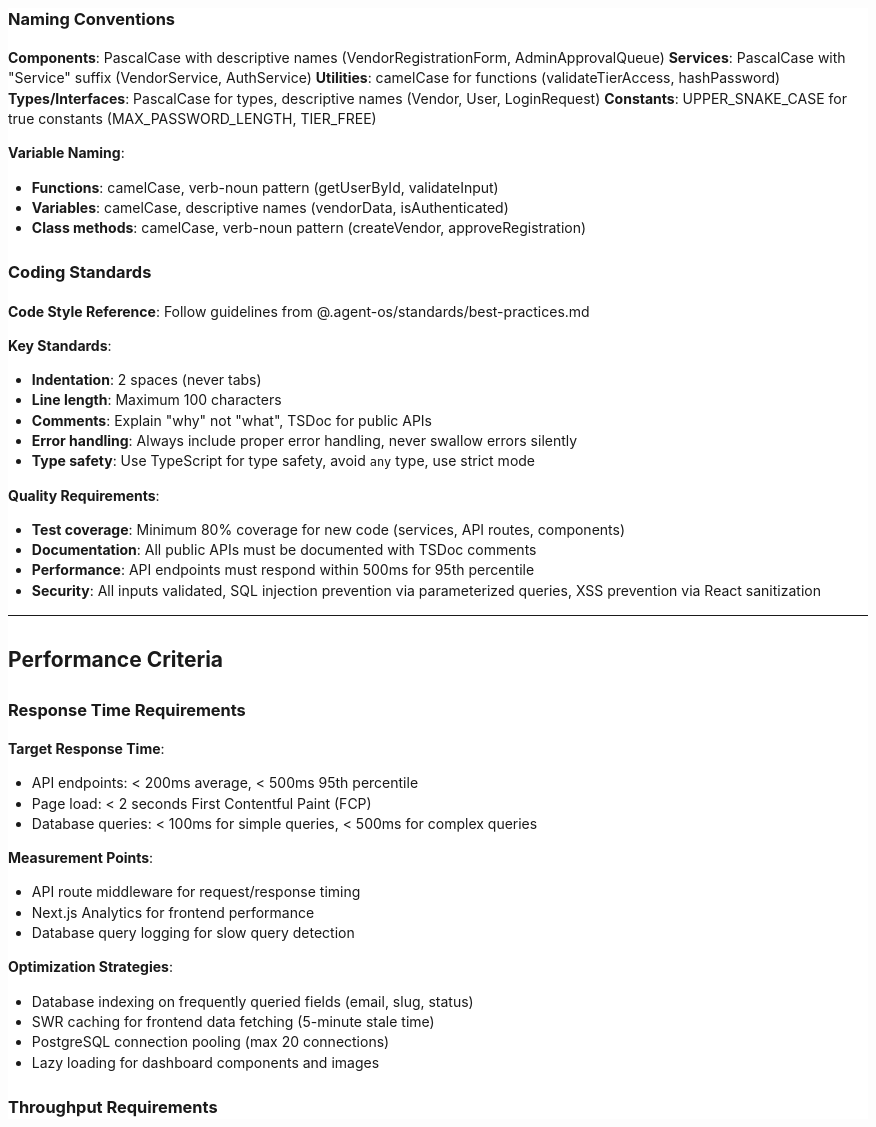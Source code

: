 ### Naming Conventions

**Components**: PascalCase with descriptive names (VendorRegistrationForm, AdminApprovalQueue)
**Services**: PascalCase with "Service" suffix (VendorService, AuthService)
**Utilities**: camelCase for functions (validateTierAccess, hashPassword)
**Types/Interfaces**: PascalCase for types, descriptive names (Vendor, User, LoginRequest)
**Constants**: UPPER_SNAKE_CASE for true constants (MAX_PASSWORD_LENGTH, TIER_FREE)

**Variable Naming**:
- **Functions**: camelCase, verb-noun pattern (getUserById, validateInput)
- **Variables**: camelCase, descriptive names (vendorData, isAuthenticated)
- **Class methods**: camelCase, verb-noun pattern (createVendor, approveRegistration)

### Coding Standards

**Code Style Reference**: Follow guidelines from @.agent-os/standards/best-practices.md

**Key Standards**:
- **Indentation**: 2 spaces (never tabs)
- **Line length**: Maximum 100 characters
- **Comments**: Explain "why" not "what", TSDoc for public APIs
- **Error handling**: Always include proper error handling, never swallow errors silently
- **Type safety**: Use TypeScript for type safety, avoid `any` type, use strict mode

**Quality Requirements**:
- **Test coverage**: Minimum 80% coverage for new code (services, API routes, components)
- **Documentation**: All public APIs must be documented with TSDoc comments
- **Performance**: API endpoints must respond within 500ms for 95th percentile
- **Security**: All inputs validated, SQL injection prevention via parameterized queries, XSS prevention via React sanitization

---

## Performance Criteria

### Response Time Requirements

**Target Response Time**:
- API endpoints: < 200ms average, < 500ms 95th percentile
- Page load: < 2 seconds First Contentful Paint (FCP)
- Database queries: < 100ms for simple queries, < 500ms for complex queries

**Measurement Points**:
- API route middleware for request/response timing
- Next.js Analytics for frontend performance
- Database query logging for slow query detection

**Optimization Strategies**:
- Database indexing on frequently queried fields (email, slug, status)
- SWR caching for frontend data fetching (5-minute stale time)
- PostgreSQL connection pooling (max 20 connections)
- Lazy loading for dashboard components and images

### Throughput Requirements
